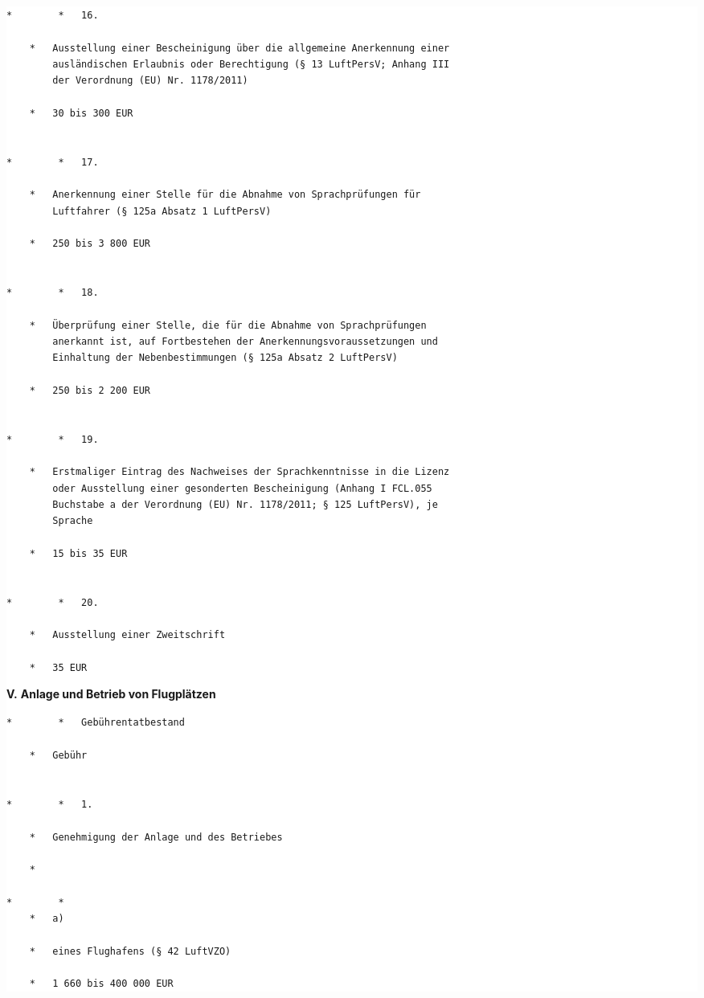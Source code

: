 
    *        *   16.

        *   Ausstellung einer Bescheinigung über die allgemeine Anerkennung einer
            ausländischen Erlaubnis oder Berechtigung (§ 13 LuftPersV; Anhang III
            der Verordnung (EU) Nr. 1178/2011)

        *   30 bis 300 EUR


    *        *   17.

        *   Anerkennung einer Stelle für die Abnahme von Sprachprüfungen für
            Luftfahrer (§ 125a Absatz 1 LuftPersV)

        *   250 bis 3 800 EUR


    *        *   18.

        *   Überprüfung einer Stelle, die für die Abnahme von Sprachprüfungen
            anerkannt ist, auf Fortbestehen der Anerkennungsvoraussetzungen und
            Einhaltung der Nebenbestimmungen (§ 125a Absatz 2 LuftPersV)

        *   250 bis 2 200 EUR


    *        *   19.

        *   Erstmaliger Eintrag des Nachweises der Sprachkenntnisse in die Lizenz
            oder Ausstellung einer gesonderten Bescheinigung (Anhang I FCL.055
            Buchstabe a der Verordnung (EU) Nr. 1178/2011; § 125 LuftPersV), je
            Sprache

        *   15 bis 35 EUR


    *        *   20.

        *   Ausstellung einer Zweitschrift

        *   35 EUR





**V.** **Anlage und Betrieb von Flugplätzen**

    *        *   Gebührentatbestand

        *   Gebühr


    *        *   1.

        *   Genehmigung der Anlage und des Betriebes

        *

    *        *
        *   a)

        *   eines Flughafens (§ 42 LuftVZO)

        *   1 660 bis 400 000 EUR
